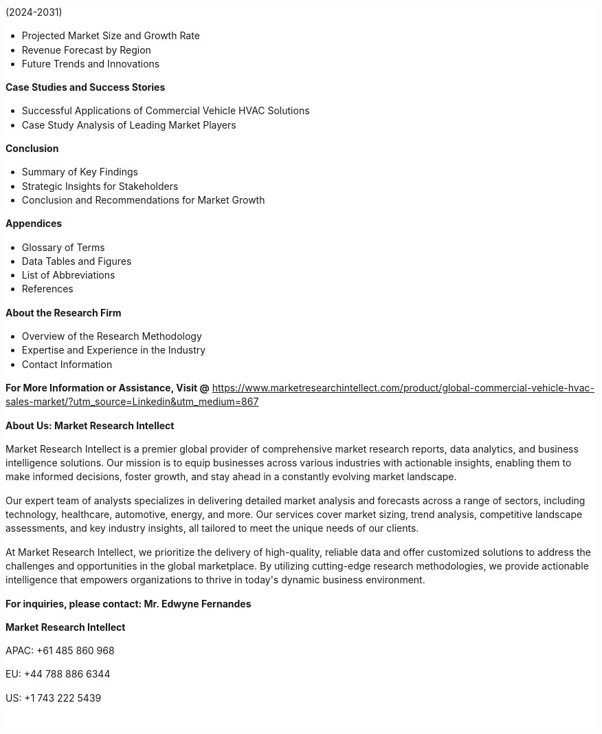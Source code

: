 (2024-2031)</strong></p><ul><li>Projected Market Size and Growth Rate</li><li>Revenue Forecast by Region</li><li>Future Trends and Innovations</li></ul><p><strong>Case Studies and Success Stories</strong></p><ul><li>Successful Applications of Commercial Vehicle HVAC  Solutions</li><li>Case Study Analysis of Leading Market Players</li></ul><p><strong>Conclusion</strong></p><ul><li>Summary of Key Findings</li><li>Strategic Insights for Stakeholders</li><li>Conclusion and Recommendations for Market Growth</li></ul><p><strong>Appendices</strong></p><ul><li>Glossary of Terms</li><li>Data Tables and Figures</li><li>List of Abbreviations</li><li>References</li></ul><p><strong>About the Research Firm</strong></p><ul><li>Overview of the Research Methodology</li><li>Expertise and Experience in the Industry</li><li>Contact Information</li></ul></div><div class="article-main__content" data-test-id="publishing-text-block"><p><span class="font-[700]"><strong>For More Information or Assistance, Visit @</strong>&nbsp;<a href="https://www.marketresearchintellect.com/product/global-commercial-vehicle-hvac-sales-market/?utm_source=Linkedin&utm_medium=867">https://www.marketresearchintellect.com/product/global-commercial-vehicle-hvac-sales-market/?utm_source=Linkedin&utm_medium=867</a></span></p><p><strong>About Us: Market Research Intellect</strong></p><p>Market Research Intellect is a premier global provider of comprehensive market research reports, data analytics, and business intelligence solutions. Our mission is to equip businesses across various industries with actionable insights, enabling them to make informed decisions, foster growth, and stay ahead in a constantly evolving market landscape.</p><p>Our expert team of analysts specializes in delivering detailed market analysis and forecasts across a range of sectors, including technology, healthcare, automotive, energy, and more. Our services cover market sizing, trend analysis, competitive landscape assessments, and key industry insights, all tailored to meet the unique needs of our clients.</p><p>At Market Research Intellect, we prioritize the delivery of high-quality, reliable data and offer customized solutions to address the challenges and opportunities in the global marketplace. By utilizing cutting-edge research methodologies, we provide actionable intelligence that empowers organizations to thrive in today's dynamic business environment.</p><p><strong>For inquiries, please contact: Mr. Edwyne Fernandes</strong></p><p><strong>Market Research Intellect</strong></p><p>APAC: +61 485 860 968</p><p>EU: +44 788 886 6344</p><p>US: +1 743 222 5439</p></div><div class="article-main__content" data-test-id="publishing-text-block">&nbsp;</div>